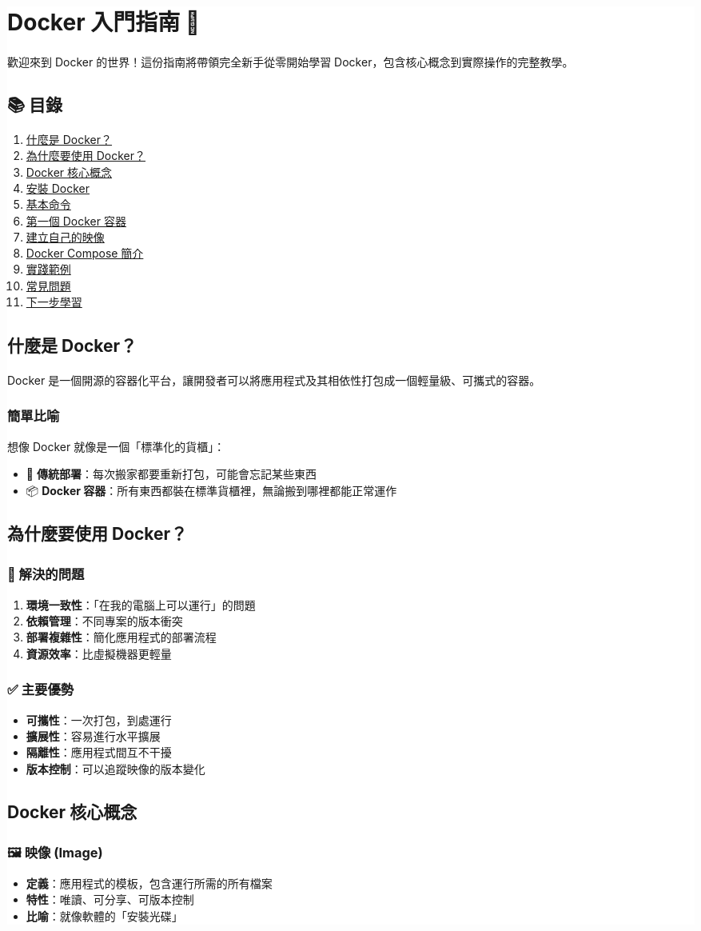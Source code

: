 # Docker 入門指南 🐳

歡迎來到 Docker 的世界！這份指南將帶領完全新手從零開始學習 Docker，包含核心概念到實際操作的完整教學。

## 📚 目錄

1. [什麼是 Docker？](#什麼是-docker)
2. [為什麼要使用 Docker？](#為什麼要使用-docker)
3. [Docker 核心概念](#docker-核心概念)
4. [安裝 Docker](#安裝-docker)
5. [基本命令](#基本命令)
6. [第一個 Docker 容器](#第一個-docker-容器)
7. [建立自己的映像](#建立自己的映像)
8. [Docker Compose 簡介](#docker-compose-簡介)
9. [實踐範例](#實踐範例)
10. [常見問題](#常見問題)
11. [下一步學習](#下一步學習)

## 什麼是 Docker？

Docker 是一個開源的容器化平台，讓開發者可以將應用程式及其相依性打包成一個輕量級、可攜式的容器。

### 簡單比喻
想像 Docker 就像是一個「標準化的貨櫃」：
- 🚛 **傳統部署**：每次搬家都要重新打包，可能會忘記某些東西
- 📦 **Docker 容器**：所有東西都裝在標準貨櫃裡，無論搬到哪裡都能正常運作

## 為什麼要使用 Docker？

### 🔧 解決的問題
1. **環境一致性**：「在我的電腦上可以運行」的問題
2. **依賴管理**：不同專案的版本衝突
3. **部署複雜性**：簡化應用程式的部署流程
4. **資源效率**：比虛擬機器更輕量

### ✅ 主要優勢
- **可攜性**：一次打包，到處運行
- **擴展性**：容易進行水平擴展
- **隔離性**：應用程式間互不干擾
- **版本控制**：可以追蹤映像的版本變化

## Docker 核心概念

### 🖼️ 映像 (Image)
- **定義**：應用程式的模板，包含運行所需的所有檔案
- **特性**：唯讀、可分享、可版本控制
- **比喻**：就像軟體的「安裝光碟」
